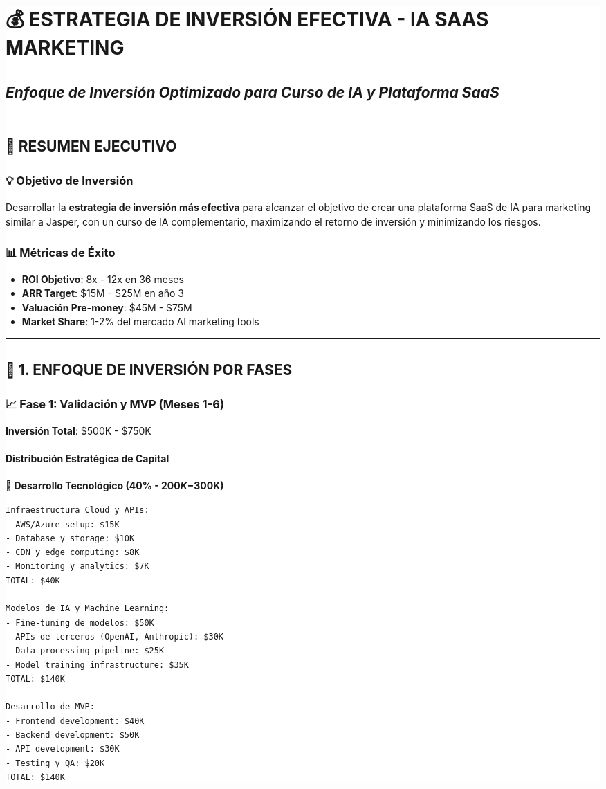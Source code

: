 # 💰 ESTRATEGIA DE INVERSIÓN EFECTIVA - IA SAAS MARKETING
## *Enfoque de Inversión Optimizado para Curso de IA y Plataforma SaaS*

---

## 🎯 RESUMEN EJECUTIVO

### 💡 Objetivo de Inversión
Desarrollar la **estrategia de inversión más efectiva** para alcanzar el objetivo de crear una plataforma SaaS de IA para marketing similar a Jasper, con un curso de IA complementario, maximizando el retorno de inversión y minimizando los riesgos.

### 📊 Métricas de Éxito
- **ROI Objetivo**: 8x - 12x en 36 meses
- **ARR Target**: $15M - $25M en año 3
- **Valuación Pre-money**: $45M - $75M
- **Market Share**: 1-2% del mercado AI marketing tools

---

## 🚀 1. ENFOQUE DE INVERSIÓN POR FASES

### 📈 Fase 1: Validación y MVP (Meses 1-6)
**Inversión Total**: $500K - $750K

#### **Distribución Estratégica de Capital**

**🔧 Desarrollo Tecnológico (40% - $200K-$300K)**
```
Infraestructura Cloud y APIs:
- AWS/Azure setup: $15K
- Database y storage: $10K
- CDN y edge computing: $8K
- Monitoring y analytics: $7K
TOTAL: $40K

Modelos de IA y Machine Learning:
- Fine-tuning de modelos: $50K
- APIs de terceros (OpenAI, Anthropic): $30K
- Data processing pipeline: $25K
- Model training infrastructure: $35K
TOTAL: $140K

Desarrollo de MVP:
- Frontend development: $40K
- Backend development: $50K
- API development: $30K
- Testing y QA: $20K
TOTAL: $140K
```
